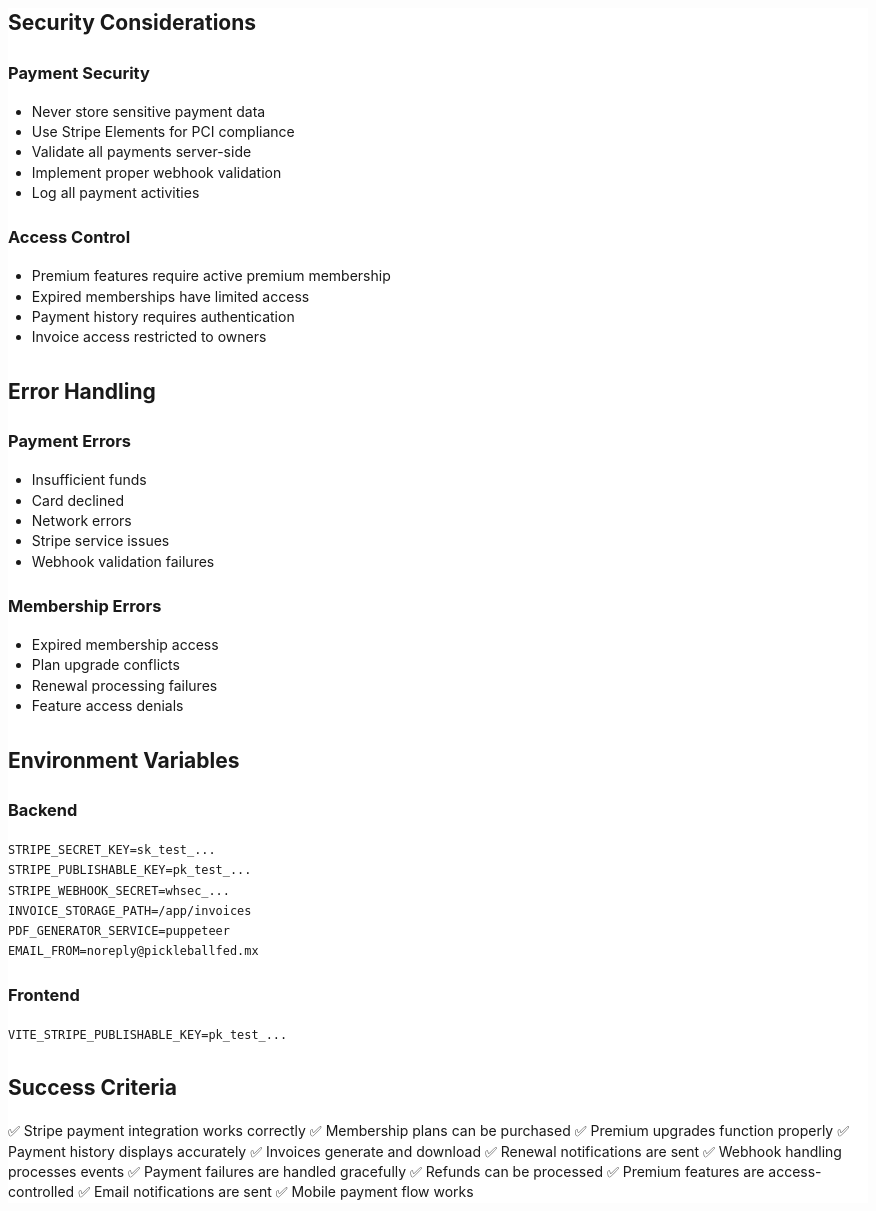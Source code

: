 ## Security Considerations

### Payment Security
- Never store sensitive payment data
- Use Stripe Elements for PCI compliance
- Validate all payments server-side
- Implement proper webhook validation
- Log all payment activities

### Access Control
- Premium features require active premium membership
- Expired memberships have limited access
- Payment history requires authentication
- Invoice access restricted to owners

## Error Handling

### Payment Errors
- Insufficient funds
- Card declined
- Network errors
- Stripe service issues
- Webhook validation failures

### Membership Errors
- Expired membership access
- Plan upgrade conflicts
- Renewal processing failures
- Feature access denials

## Environment Variables

### Backend
```env
STRIPE_SECRET_KEY=sk_test_...
STRIPE_PUBLISHABLE_KEY=pk_test_...
STRIPE_WEBHOOK_SECRET=whsec_...
INVOICE_STORAGE_PATH=/app/invoices
PDF_GENERATOR_SERVICE=puppeteer
EMAIL_FROM=noreply@pickleballfed.mx
```

### Frontend
```env
VITE_STRIPE_PUBLISHABLE_KEY=pk_test_...
```

## Success Criteria
✅ Stripe payment integration works correctly
✅ Membership plans can be purchased
✅ Premium upgrades function properly
✅ Payment history displays accurately
✅ Invoices generate and download
✅ Renewal notifications are sent
✅ Webhook handling processes events
✅ Payment failures are handled gracefully
✅ Refunds can be processed
✅ Premium features are access-controlled
✅ Email notifications are sent
✅ Mobile payment flow works
